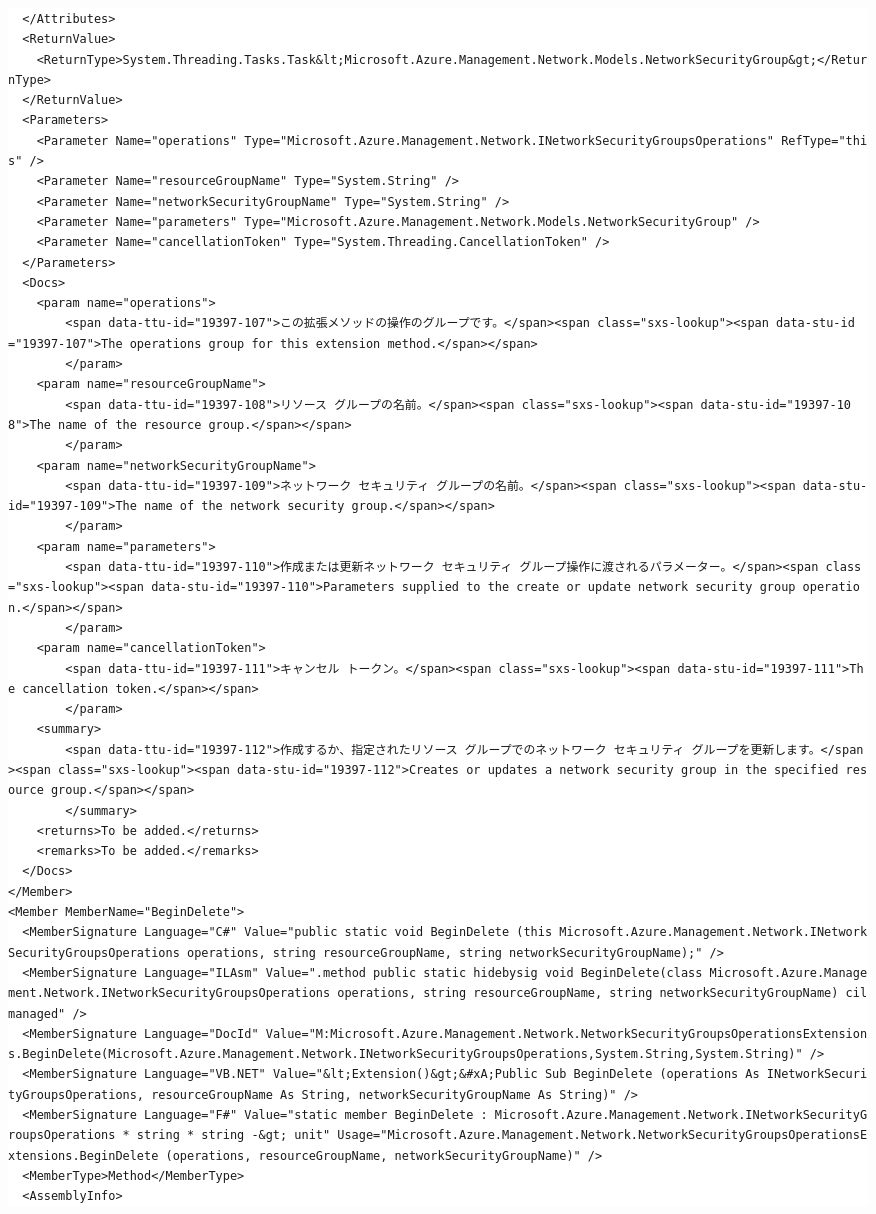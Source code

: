       </Attributes>
      <ReturnValue>
        <ReturnType>System.Threading.Tasks.Task&lt;Microsoft.Azure.Management.Network.Models.NetworkSecurityGroup&gt;</ReturnType>
      </ReturnValue>
      <Parameters>
        <Parameter Name="operations" Type="Microsoft.Azure.Management.Network.INetworkSecurityGroupsOperations" RefType="this" />
        <Parameter Name="resourceGroupName" Type="System.String" />
        <Parameter Name="networkSecurityGroupName" Type="System.String" />
        <Parameter Name="parameters" Type="Microsoft.Azure.Management.Network.Models.NetworkSecurityGroup" />
        <Parameter Name="cancellationToken" Type="System.Threading.CancellationToken" />
      </Parameters>
      <Docs>
        <param name="operations">
            <span data-ttu-id="19397-107">この拡張メソッドの操作のグループです。</span><span class="sxs-lookup"><span data-stu-id="19397-107">The operations group for this extension method.</span></span>
            </param>
        <param name="resourceGroupName">
            <span data-ttu-id="19397-108">リソース グループの名前。</span><span class="sxs-lookup"><span data-stu-id="19397-108">The name of the resource group.</span></span>
            </param>
        <param name="networkSecurityGroupName">
            <span data-ttu-id="19397-109">ネットワーク セキュリティ グループの名前。</span><span class="sxs-lookup"><span data-stu-id="19397-109">The name of the network security group.</span></span>
            </param>
        <param name="parameters">
            <span data-ttu-id="19397-110">作成または更新ネットワーク セキュリティ グループ操作に渡されるパラメーター。</span><span class="sxs-lookup"><span data-stu-id="19397-110">Parameters supplied to the create or update network security group operation.</span></span>
            </param>
        <param name="cancellationToken">
            <span data-ttu-id="19397-111">キャンセル トークン。</span><span class="sxs-lookup"><span data-stu-id="19397-111">The cancellation token.</span></span>
            </param>
        <summary>
            <span data-ttu-id="19397-112">作成するか、指定されたリソース グループでのネットワーク セキュリティ グループを更新します。</span><span class="sxs-lookup"><span data-stu-id="19397-112">Creates or updates a network security group in the specified resource group.</span></span>
            </summary>
        <returns>To be added.</returns>
        <remarks>To be added.</remarks>
      </Docs>
    </Member>
    <Member MemberName="BeginDelete">
      <MemberSignature Language="C#" Value="public static void BeginDelete (this Microsoft.Azure.Management.Network.INetworkSecurityGroupsOperations operations, string resourceGroupName, string networkSecurityGroupName);" />
      <MemberSignature Language="ILAsm" Value=".method public static hidebysig void BeginDelete(class Microsoft.Azure.Management.Network.INetworkSecurityGroupsOperations operations, string resourceGroupName, string networkSecurityGroupName) cil managed" />
      <MemberSignature Language="DocId" Value="M:Microsoft.Azure.Management.Network.NetworkSecurityGroupsOperationsExtensions.BeginDelete(Microsoft.Azure.Management.Network.INetworkSecurityGroupsOperations,System.String,System.String)" />
      <MemberSignature Language="VB.NET" Value="&lt;Extension()&gt;&#xA;Public Sub BeginDelete (operations As INetworkSecurityGroupsOperations, resourceGroupName As String, networkSecurityGroupName As String)" />
      <MemberSignature Language="F#" Value="static member BeginDelete : Microsoft.Azure.Management.Network.INetworkSecurityGroupsOperations * string * string -&gt; unit" Usage="Microsoft.Azure.Management.Network.NetworkSecurityGroupsOperationsExtensions.BeginDelete (operations, resourceGroupName, networkSecurityGroupName)" />
      <MemberType>Method</MemberType>
      <AssemblyInfo>